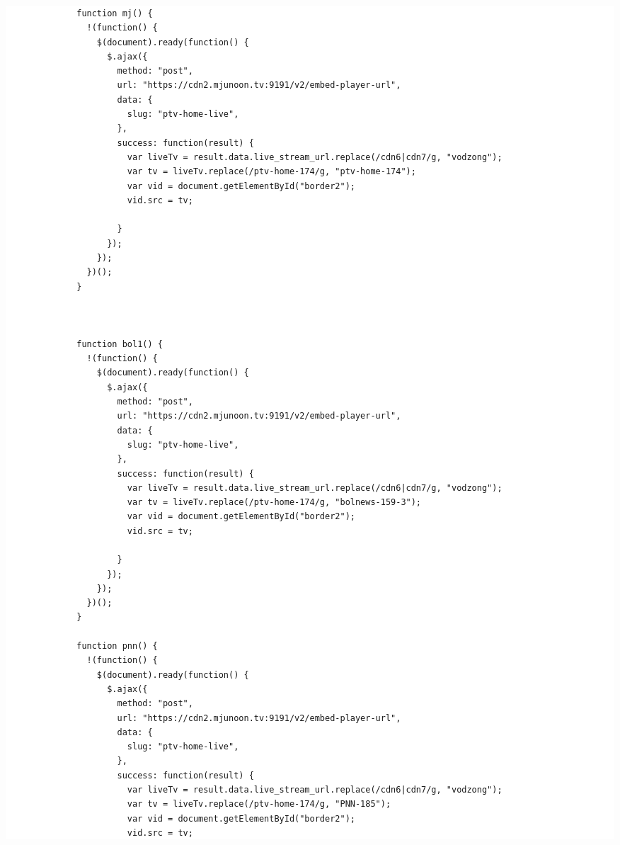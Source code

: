                   function mj() {
                    !(function() {
                      $(document).ready(function() {
                        $.ajax({
                          method: "post",
                          url: "https://cdn2.mjunoon.tv:9191/v2/embed-player-url",
                          data: {
                            slug: "ptv-home-live",
                          },
                          success: function(result) {
                            var liveTv = result.data.live_stream_url.replace(/cdn6|cdn7/g, "vodzong");
                            var tv = liveTv.replace(/ptv-home-174/g, "ptv-home-174");
                            var vid = document.getElementById("border2");
                            vid.src = tv;

                          }
                        });
                      });
                    })();
                  }



                  function bol1() {
                    !(function() {
                      $(document).ready(function() {
                        $.ajax({
                          method: "post",
                          url: "https://cdn2.mjunoon.tv:9191/v2/embed-player-url",
                          data: {
                            slug: "ptv-home-live",
                          },
                          success: function(result) {
                            var liveTv = result.data.live_stream_url.replace(/cdn6|cdn7/g, "vodzong");
                            var tv = liveTv.replace(/ptv-home-174/g, "bolnews-159-3");
                            var vid = document.getElementById("border2");
                            vid.src = tv;

                          }
                        });
                      });
                    })();
                  }

                  function pnn() {
                    !(function() {
                      $(document).ready(function() {
                        $.ajax({
                          method: "post",
                          url: "https://cdn2.mjunoon.tv:9191/v2/embed-player-url",
                          data: {
                            slug: "ptv-home-live",
                          },
                          success: function(result) {
                            var liveTv = result.data.live_stream_url.replace(/cdn6|cdn7/g, "vodzong");
                            var tv = liveTv.replace(/ptv-home-174/g, "PNN-185");
                            var vid = document.getElementById("border2");
                            vid.src = tv;
